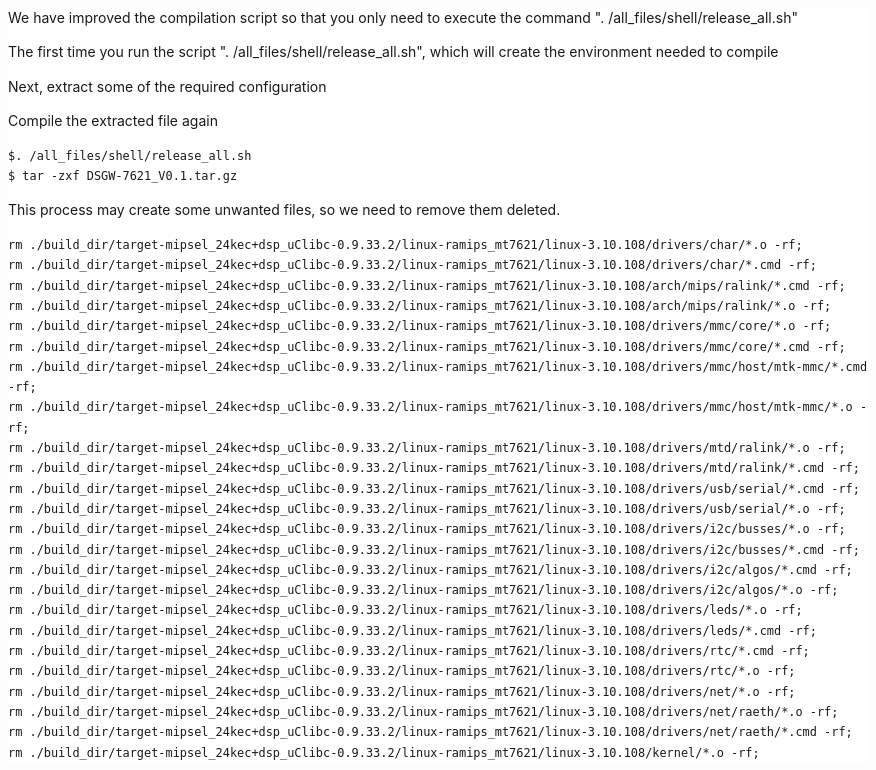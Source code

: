 We have improved the compilation script so that you only need to execute the command ". /all_files/shell/release_all.sh"

The first time you run the script ". /all_files/shell/release_all.sh", which will create the environment needed to compile

Next, extract some of the required configuration

Compile the extracted file again

 ```       
 $. /all_files/shell/release_all.sh
 $ tar -zxf DSGW-7621_V0.1.tar.gz
 ```

This process may create some unwanted files, so we need to remove them deleted.

```
rm ./build_dir/target-mipsel_24kec+dsp_uClibc-0.9.33.2/linux-ramips_mt7621/linux-3.10.108/drivers/char/*.o -rf;
rm ./build_dir/target-mipsel_24kec+dsp_uClibc-0.9.33.2/linux-ramips_mt7621/linux-3.10.108/drivers/char/*.cmd -rf;
rm ./build_dir/target-mipsel_24kec+dsp_uClibc-0.9.33.2/linux-ramips_mt7621/linux-3.10.108/arch/mips/ralink/*.cmd -rf;
rm ./build_dir/target-mipsel_24kec+dsp_uClibc-0.9.33.2/linux-ramips_mt7621/linux-3.10.108/arch/mips/ralink/*.o -rf;
rm ./build_dir/target-mipsel_24kec+dsp_uClibc-0.9.33.2/linux-ramips_mt7621/linux-3.10.108/drivers/mmc/core/*.o -rf;
rm ./build_dir/target-mipsel_24kec+dsp_uClibc-0.9.33.2/linux-ramips_mt7621/linux-3.10.108/drivers/mmc/core/*.cmd -rf;
rm ./build_dir/target-mipsel_24kec+dsp_uClibc-0.9.33.2/linux-ramips_mt7621/linux-3.10.108/drivers/mmc/host/mtk-mmc/*.cmd -rf;
rm ./build_dir/target-mipsel_24kec+dsp_uClibc-0.9.33.2/linux-ramips_mt7621/linux-3.10.108/drivers/mmc/host/mtk-mmc/*.o -rf;
rm ./build_dir/target-mipsel_24kec+dsp_uClibc-0.9.33.2/linux-ramips_mt7621/linux-3.10.108/drivers/mtd/ralink/*.o -rf;
rm ./build_dir/target-mipsel_24kec+dsp_uClibc-0.9.33.2/linux-ramips_mt7621/linux-3.10.108/drivers/mtd/ralink/*.cmd -rf;
rm ./build_dir/target-mipsel_24kec+dsp_uClibc-0.9.33.2/linux-ramips_mt7621/linux-3.10.108/drivers/usb/serial/*.cmd -rf;
rm ./build_dir/target-mipsel_24kec+dsp_uClibc-0.9.33.2/linux-ramips_mt7621/linux-3.10.108/drivers/usb/serial/*.o -rf;
rm ./build_dir/target-mipsel_24kec+dsp_uClibc-0.9.33.2/linux-ramips_mt7621/linux-3.10.108/drivers/i2c/busses/*.o -rf;
rm ./build_dir/target-mipsel_24kec+dsp_uClibc-0.9.33.2/linux-ramips_mt7621/linux-3.10.108/drivers/i2c/busses/*.cmd -rf;
rm ./build_dir/target-mipsel_24kec+dsp_uClibc-0.9.33.2/linux-ramips_mt7621/linux-3.10.108/drivers/i2c/algos/*.cmd -rf;
rm ./build_dir/target-mipsel_24kec+dsp_uClibc-0.9.33.2/linux-ramips_mt7621/linux-3.10.108/drivers/i2c/algos/*.o -rf;
rm ./build_dir/target-mipsel_24kec+dsp_uClibc-0.9.33.2/linux-ramips_mt7621/linux-3.10.108/drivers/leds/*.o -rf;
rm ./build_dir/target-mipsel_24kec+dsp_uClibc-0.9.33.2/linux-ramips_mt7621/linux-3.10.108/drivers/leds/*.cmd -rf;
rm ./build_dir/target-mipsel_24kec+dsp_uClibc-0.9.33.2/linux-ramips_mt7621/linux-3.10.108/drivers/rtc/*.cmd -rf;
rm ./build_dir/target-mipsel_24kec+dsp_uClibc-0.9.33.2/linux-ramips_mt7621/linux-3.10.108/drivers/rtc/*.o -rf;
rm ./build_dir/target-mipsel_24kec+dsp_uClibc-0.9.33.2/linux-ramips_mt7621/linux-3.10.108/drivers/net/*.o -rf;
rm ./build_dir/target-mipsel_24kec+dsp_uClibc-0.9.33.2/linux-ramips_mt7621/linux-3.10.108/drivers/net/raeth/*.o -rf;
rm ./build_dir/target-mipsel_24kec+dsp_uClibc-0.9.33.2/linux-ramips_mt7621/linux-3.10.108/drivers/net/raeth/*.cmd -rf;
rm ./build_dir/target-mipsel_24kec+dsp_uClibc-0.9.33.2/linux-ramips_mt7621/linux-3.10.108/kernel/*.o -rf;
```